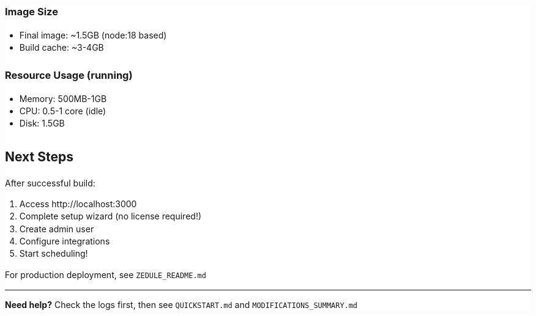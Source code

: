 ### Image Size
- Final image: ~1.5GB (node:18 based)
- Build cache: ~3-4GB

### Resource Usage (running)
- Memory: 500MB-1GB
- CPU: 0.5-1 core (idle)
- Disk: 1.5GB

## Next Steps

After successful build:

1. Access http://localhost:3000
2. Complete setup wizard (no license required!)
3. Create admin user
4. Configure integrations
5. Start scheduling!

For production deployment, see `ZEDULE_README.md`

---

**Need help?** Check the logs first, then see `QUICKSTART.md` and `MODIFICATIONS_SUMMARY.md`
